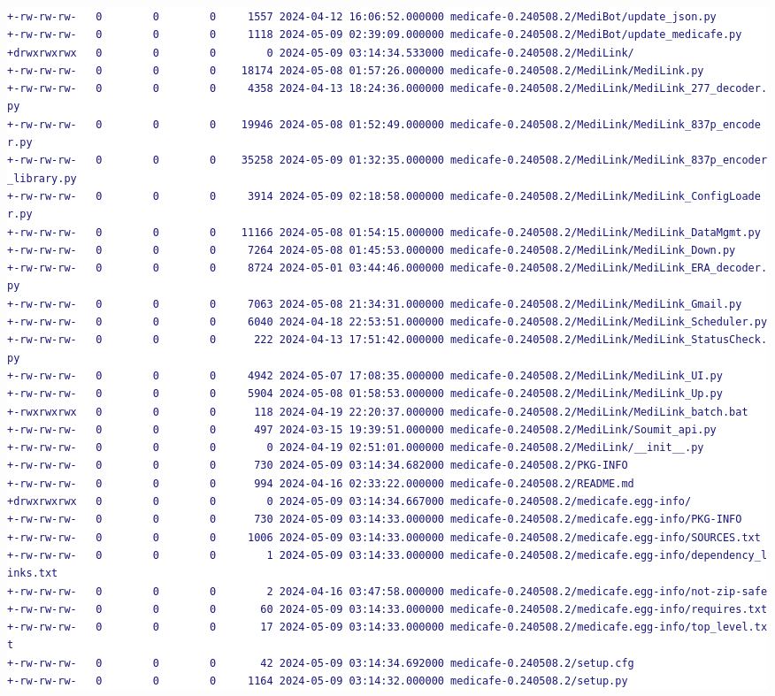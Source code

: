 ```diff
+-rw-rw-rw-   0        0        0     1557 2024-04-12 16:06:52.000000 medicafe-0.240508.2/MediBot/update_json.py
+-rw-rw-rw-   0        0        0     1118 2024-05-09 02:39:09.000000 medicafe-0.240508.2/MediBot/update_medicafe.py
+drwxrwxrwx   0        0        0        0 2024-05-09 03:14:34.533000 medicafe-0.240508.2/MediLink/
+-rw-rw-rw-   0        0        0    18174 2024-05-08 01:57:26.000000 medicafe-0.240508.2/MediLink/MediLink.py
+-rw-rw-rw-   0        0        0     4358 2024-04-13 18:24:36.000000 medicafe-0.240508.2/MediLink/MediLink_277_decoder.py
+-rw-rw-rw-   0        0        0    19946 2024-05-08 01:52:49.000000 medicafe-0.240508.2/MediLink/MediLink_837p_encoder.py
+-rw-rw-rw-   0        0        0    35258 2024-05-09 01:32:35.000000 medicafe-0.240508.2/MediLink/MediLink_837p_encoder_library.py
+-rw-rw-rw-   0        0        0     3914 2024-05-09 02:18:58.000000 medicafe-0.240508.2/MediLink/MediLink_ConfigLoader.py
+-rw-rw-rw-   0        0        0    11166 2024-05-08 01:54:15.000000 medicafe-0.240508.2/MediLink/MediLink_DataMgmt.py
+-rw-rw-rw-   0        0        0     7264 2024-05-08 01:45:53.000000 medicafe-0.240508.2/MediLink/MediLink_Down.py
+-rw-rw-rw-   0        0        0     8724 2024-05-01 03:44:46.000000 medicafe-0.240508.2/MediLink/MediLink_ERA_decoder.py
+-rw-rw-rw-   0        0        0     7063 2024-05-08 21:34:31.000000 medicafe-0.240508.2/MediLink/MediLink_Gmail.py
+-rw-rw-rw-   0        0        0     6040 2024-04-18 22:53:51.000000 medicafe-0.240508.2/MediLink/MediLink_Scheduler.py
+-rw-rw-rw-   0        0        0      222 2024-04-13 17:51:42.000000 medicafe-0.240508.2/MediLink/MediLink_StatusCheck.py
+-rw-rw-rw-   0        0        0     4942 2024-05-07 17:08:35.000000 medicafe-0.240508.2/MediLink/MediLink_UI.py
+-rw-rw-rw-   0        0        0     5904 2024-05-08 01:58:53.000000 medicafe-0.240508.2/MediLink/MediLink_Up.py
+-rwxrwxrwx   0        0        0      118 2024-04-19 22:20:37.000000 medicafe-0.240508.2/MediLink/MediLink_batch.bat
+-rw-rw-rw-   0        0        0      497 2024-03-15 19:39:51.000000 medicafe-0.240508.2/MediLink/Soumit_api.py
+-rw-rw-rw-   0        0        0        0 2024-04-19 02:51:01.000000 medicafe-0.240508.2/MediLink/__init__.py
+-rw-rw-rw-   0        0        0      730 2024-05-09 03:14:34.682000 medicafe-0.240508.2/PKG-INFO
+-rw-rw-rw-   0        0        0      994 2024-04-16 02:33:22.000000 medicafe-0.240508.2/README.md
+drwxrwxrwx   0        0        0        0 2024-05-09 03:14:34.667000 medicafe-0.240508.2/medicafe.egg-info/
+-rw-rw-rw-   0        0        0      730 2024-05-09 03:14:33.000000 medicafe-0.240508.2/medicafe.egg-info/PKG-INFO
+-rw-rw-rw-   0        0        0     1006 2024-05-09 03:14:33.000000 medicafe-0.240508.2/medicafe.egg-info/SOURCES.txt
+-rw-rw-rw-   0        0        0        1 2024-05-09 03:14:33.000000 medicafe-0.240508.2/medicafe.egg-info/dependency_links.txt
+-rw-rw-rw-   0        0        0        2 2024-04-16 03:47:58.000000 medicafe-0.240508.2/medicafe.egg-info/not-zip-safe
+-rw-rw-rw-   0        0        0       60 2024-05-09 03:14:33.000000 medicafe-0.240508.2/medicafe.egg-info/requires.txt
+-rw-rw-rw-   0        0        0       17 2024-05-09 03:14:33.000000 medicafe-0.240508.2/medicafe.egg-info/top_level.txt
+-rw-rw-rw-   0        0        0       42 2024-05-09 03:14:34.692000 medicafe-0.240508.2/setup.cfg
+-rw-rw-rw-   0        0        0     1164 2024-05-09 03:14:32.000000 medicafe-0.240508.2/setup.py
```
